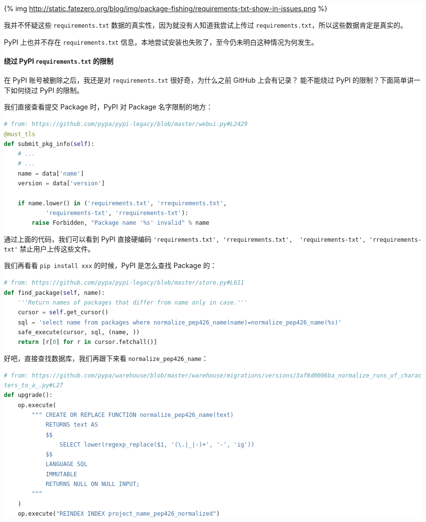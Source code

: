 {% img http://static.fatezero.org/blog/img/package-fishing/requirements-txt-show-in-issues.png %}

我并不怀疑这些 `requirements.txt` 数据的真实性，因为就没有人知道我尝试上传过 `requirements.txt`，所以这些数据肯定是真实的。

PyPI 上也并不存在 `requirements.txt` 信息，本地尝试安装也失败了，至今仍未明白这种情况为何发生。

#### 绕过 PyPI `requirements.txt` 的限制

在 PyPI 账号被删除之后，我还是对 `requirements.txt` 很好奇，为什么之前 GitHub 上会有记录？
能不能绕过 PyPI 的限制？下面简单讲一下如何绕过 PyPI 的限制。

我们直接查看提交 Package 时，PyPI 对 Package 名字限制的地方：
```python
# from: https://github.com/pypa/pypi-legacy/blob/master/webui.py#L2429
@must_tls
def submit_pkg_info(self):
    # ...
    # ...
    name = data['name']
    version = data['version']

    if name.lower() in ('requirements.txt', 'rrequirements.txt',
            'requirements-txt', 'rrequirements-txt'):
        raise Forbidden, "Package name '%s' invalid" % name
```

通过上面的代码，我们可以看到 PyPI 直接硬编码 `'requirements.txt', 'rrequirements.txt', 
'requirements-txt', 'rrequirements-txt'` 禁止用户上传这些文件。


我们再看看 `pip install xxx` 的时候，PyPI 是怎么查找 Package 的：
```python
# from: https://github.com/pypa/pypi-legacy/blob/master/store.py#L611
def find_package(self, name):
    '''Return names of packages that differ from name only in case.'''
    cursor = self.get_cursor()
    sql = 'select name from packages where normalize_pep426_name(name)=normalize_pep426_name(%s)'
    safe_execute(cursor, sql, (name, ))
    return [r[0] for r in cursor.fetchall()]
```

好吧，直接查找数据库，我们再跟下来看 `normalize_pep426_name`：
``` python
# from: https://github.com/pypa/warehouse/blob/master/warehouse/migrations/versions/3af8d0006ba_normalize_runs_of_characters_to_a_.py#L27
def upgrade():
    op.execute(
        """ CREATE OR REPLACE FUNCTION normalize_pep426_name(text)
            RETURNS text AS
            $$
                SELECT lower(regexp_replace($1, '(\.|_|-)+', '-', 'ig'))
            $$
            LANGUAGE SQL
            IMMUTABLE
            RETURNS NULL ON NULL INPUT;
        """
    )
    op.execute("REINDEX INDEX project_name_pep426_normalized")
```
